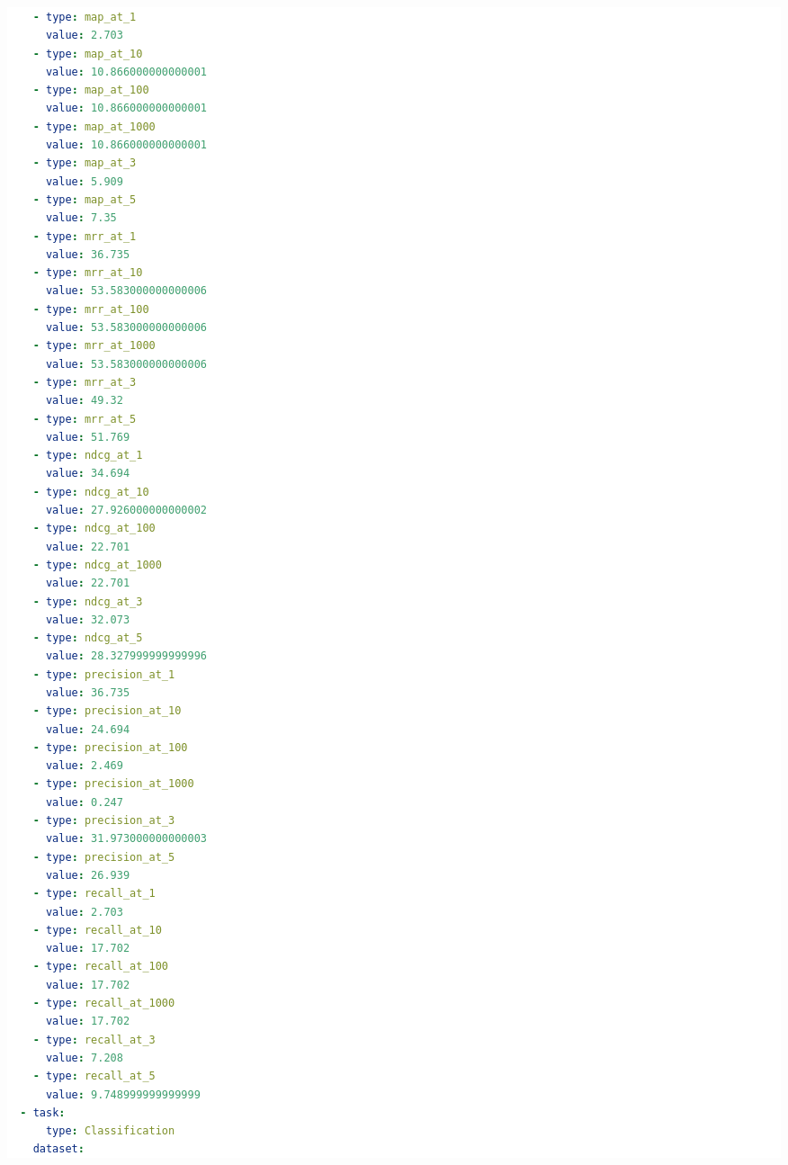 ```yaml
    - type: map_at_1
      value: 2.703
    - type: map_at_10
      value: 10.866000000000001
    - type: map_at_100
      value: 10.866000000000001
    - type: map_at_1000
      value: 10.866000000000001
    - type: map_at_3
      value: 5.909
    - type: map_at_5
      value: 7.35
    - type: mrr_at_1
      value: 36.735
    - type: mrr_at_10
      value: 53.583000000000006
    - type: mrr_at_100
      value: 53.583000000000006
    - type: mrr_at_1000
      value: 53.583000000000006
    - type: mrr_at_3
      value: 49.32
    - type: mrr_at_5
      value: 51.769
    - type: ndcg_at_1
      value: 34.694
    - type: ndcg_at_10
      value: 27.926000000000002
    - type: ndcg_at_100
      value: 22.701
    - type: ndcg_at_1000
      value: 22.701
    - type: ndcg_at_3
      value: 32.073
    - type: ndcg_at_5
      value: 28.327999999999996
    - type: precision_at_1
      value: 36.735
    - type: precision_at_10
      value: 24.694
    - type: precision_at_100
      value: 2.469
    - type: precision_at_1000
      value: 0.247
    - type: precision_at_3
      value: 31.973000000000003
    - type: precision_at_5
      value: 26.939
    - type: recall_at_1
      value: 2.703
    - type: recall_at_10
      value: 17.702
    - type: recall_at_100
      value: 17.702
    - type: recall_at_1000
      value: 17.702
    - type: recall_at_3
      value: 7.208
    - type: recall_at_5
      value: 9.748999999999999
  - task:
      type: Classification
    dataset:
```